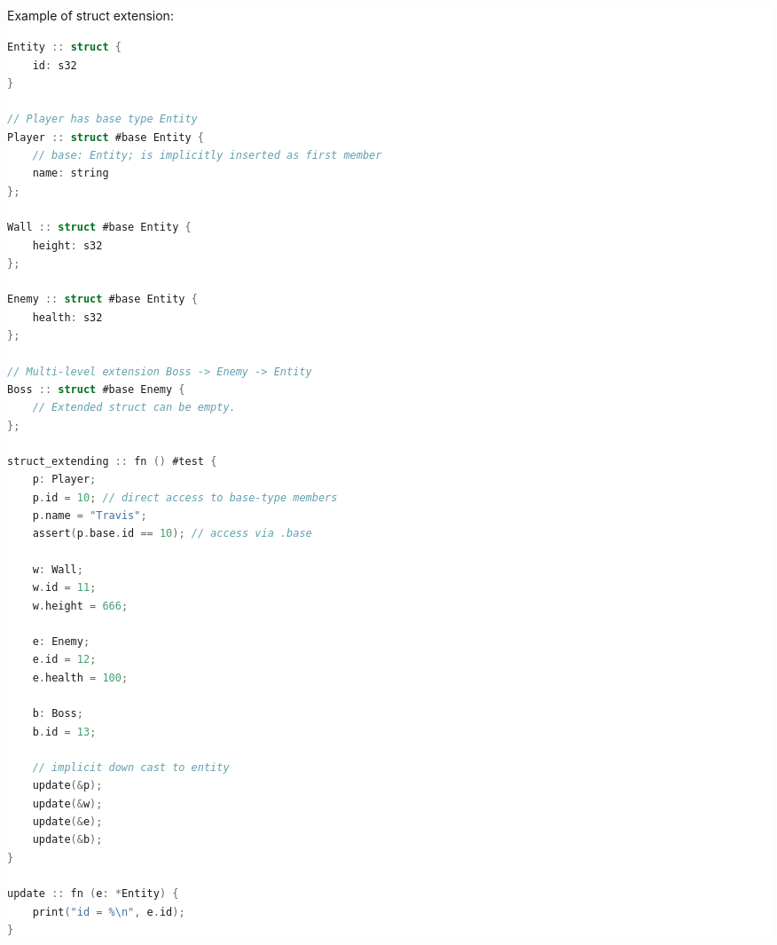 Example of struct extension:

```c
Entity :: struct {
    id: s32
}

// Player has base type Entity
Player :: struct #base Entity {
    // base: Entity; is implicitly inserted as first member
    name: string
};

Wall :: struct #base Entity {
    height: s32
};

Enemy :: struct #base Entity {
    health: s32
};

// Multi-level extension Boss -> Enemy -> Entity
Boss :: struct #base Enemy {
    // Extended struct can be empty.
};

struct_extending :: fn () #test {
    p: Player;
    p.id = 10; // direct access to base-type members
    p.name = "Travis";
    assert(p.base.id == 10); // access via .base

    w: Wall;
    w.id = 11;
    w.height = 666;

    e: Enemy;
    e.id = 12;
    e.health = 100;

    b: Boss;
    b.id = 13;

    // implicit down cast to entity
    update(&p);
    update(&w);
    update(&e);
    update(&b);
}

update :: fn (e: *Entity) {
    print("id = %\n", e.id);
}
```
